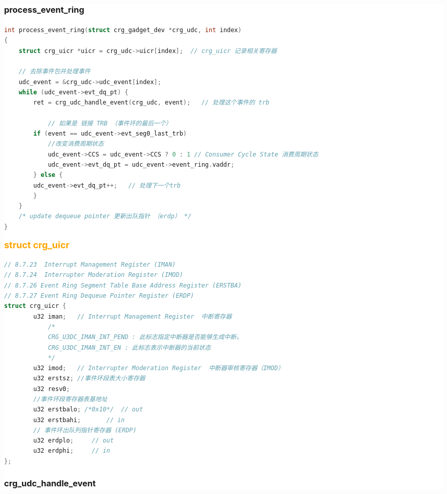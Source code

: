 ### process_event_ring

```c
int process_event_ring(struct crg_gadget_dev *crg_udc, int index)
{
	struct crg_uicr *uicr = crg_udc->uicr[index];  // crg_uicr 记录相关寄存器

	// 去除事件包并处理事件
	udc_event = &crg_udc->udc_event[index];
	while (udc_event->evt_dq_pt) {
		ret = crg_udc_handle_event(crg_udc, event);   // 处理这个事件的 trb

	    	// 如果是 链接 TRB （事件环的最后一个）
		if (event == udc_event->evt_seg0_last_trb)
			//改变消费周期状态
			udc_event->CCS = udc_event->CCS ? 0 : 1 // Consumer Cycle State 消费周期状态
			udc_event->evt_dq_pt = udc_event->event_ring.vaddr;
		} else {
		udc_event->evt_dq_pt++;   // 处理下一个trb
		}
	}
	/* update dequeue pointer 更新出队指针 （erdp） */
}
```

<strong><font color="orange" size="4">
struct crg_uicr
</font></strong>

```c
// 8.7.23  Interrupt Management Register (IMAN)
// 8.7.24  Interrupter Moderation Register (IMOD)
// 8.7.26 Event Ring Segment Table Base Address Register (ERSTBA)
// 8.7.27 Event Ring Dequeue Pointer Register (ERDP)
struct crg_uicr {               
        u32 iman;   // Interrupt Management Register  中断寄存器
			/*
			CRG_U3DC_IMAN_INT_PEND : 此标志指定中断器是否能够生成中断。
			CRG_U3DC_IMAN_INT_EN : 此标志表示中断器的当前状态
			*/
        u32 imod;   // Interrupter Moderation Register  中断器审核寄存器（IMOD）
        u32 erstsz; //事件环段表大小寄存器
        u32 resv0;
        //事件环段寄存器表基地址
        u32 erstbalo; /*0x10*/  // out
        u32 erstbahi;		// in
        // 事件环出队列指针寄存器 (ERDP)
        u32 erdplo;		// out
        u32 erdphi;		// in
};
```

### crg_udc_handle_event
